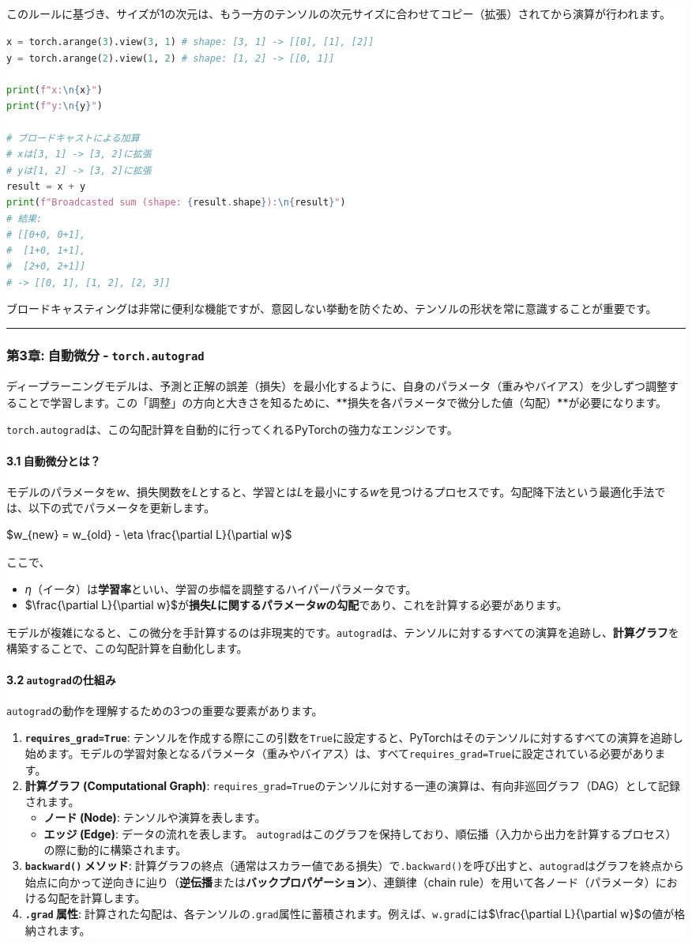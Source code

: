 このルールに基づき、サイズが1の次元は、もう一方のテンソルの次元サイズに合わせてコピー（拡張）されてから演算が行われます。

```python
x = torch.arange(3).view(3, 1) # shape: [3, 1] -> [[0], [1], [2]]
y = torch.arange(2).view(1, 2) # shape: [1, 2] -> [[0, 1]]

print(f"x:\n{x}")
print(f"y:\n{y}")

# ブロードキャストによる加算
# xは[3, 1] -> [3, 2]に拡張
# yは[1, 2] -> [3, 2]に拡張
result = x + y
print(f"Broadcasted sum (shape: {result.shape}):\n{result}")
# 結果:
# [[0+0, 0+1],
#  [1+0, 1+1],
#  [2+0, 2+1]]
# -> [[0, 1], [1, 2], [2, 3]]
```

ブロードキャスティングは非常に便利な機能ですが、意図しない挙動を防ぐため、テンソルの形状を常に意識することが重要です。

---

### 第3章: 自動微分 - `torch.autograd`

ディープラーニングモデルは、予測と正解の誤差（損失）を最小化するように、自身のパラメータ（重みやバイアス）を少しずつ調整することで学習します。この「調整」の方向と大きさを知るために、**損失を各パラメータで微分した値（勾配）**が必要になります。

`torch.autograd`は、この勾配計算を自動的に行ってくれるPyTorchの強力なエンジンです。

#### 3.1 自動微分とは？

モデルのパラメータを$w$、損失関数を$L$とすると、学習とは$L$を最小にする$w$を見つけるプロセスです。勾配降下法という最適化手法では、以下の式でパラメータを更新します。

$w_{new} = w_{old} - \eta \frac{\partial L}{\partial w}$

ここで、
*   $\eta$（イータ）は**学習率**といい、学習の歩幅を調整するハイパーパラメータです。
*   $\frac{\partial L}{\partial w}$が**損失$L$に関するパラメータ$w$の勾配**であり、これを計算する必要があります。

モデルが複雑になると、この微分を手計算するのは非現実的です。`autograd`は、テンソルに対するすべての演算を追跡し、**計算グラフ**を構築することで、この勾配計算を自動化します。

#### 3.2 `autograd`の仕組み

`autograd`の動作を理解するための3つの重要な要素があります。

1.  **`requires_grad=True`**: テンソルを作成する際にこの引数を`True`に設定すると、PyTorchはそのテンソルに対するすべての演算を追跡し始めます。モデルの学習対象となるパラメータ（重みやバイアス）は、すべて`requires_grad=True`に設定されている必要があります。
2.  **計算グラフ (Computational Graph)**: `requires_grad=True`のテンソルに対する一連の演算は、有向非巡回グラフ（DAG）として記録されます。
    *   **ノード (Node)**: テンソルや演算を表します。
    *   **エッジ (Edge)**: データの流れを表します。
    `autograd`はこのグラフを保持しており、順伝播（入力から出力を計算するプロセス）の際に動的に構築されます。
3.  **`backward()` メソッド**: 計算グラフの終点（通常はスカラー値である損失）で`.backward()`を呼び出すと、`autograd`はグラフを終点から始点に向かって逆向きに辿り（**逆伝播**または**バックプロパゲーション**）、連鎖律（chain rule）を用いて各ノード（パラメータ）における勾配を計算します。
4.  **`.grad` 属性**: 計算された勾配は、各テンソルの`.grad`属性に蓄積されます。例えば、`w.grad`には$\frac{\partial L}{\partial w}$の値が格納されます。
